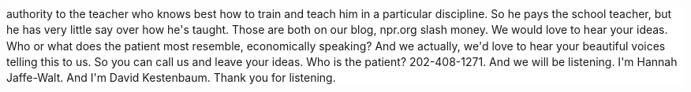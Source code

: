 authority to the teacher who knows best how
to train and teach him in a particular
discipline.
So he pays the school teacher, but he has
very little say over how he's taught.
Those are both on our blog, npr.org slash
money.
We would love to hear your ideas.
Who or what does the patient most resemble,
economically speaking?
And we actually, we'd love to hear your
beautiful voices telling this to us.
So you can call us and leave your ideas.
Who is the patient?
202-408-1271.
And we will be listening.
I'm Hannah Jaffe-Walt.
And I'm David Kestenbaum.
Thank you for listening.
